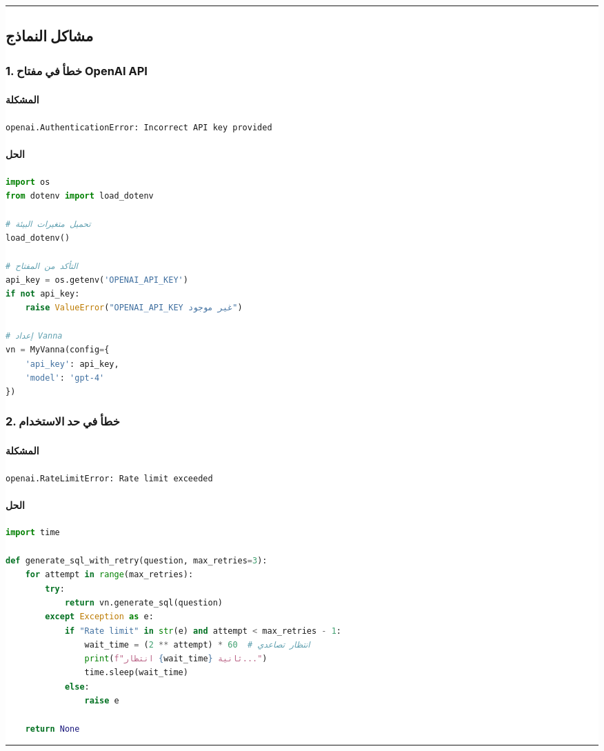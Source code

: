 ```python
```

---

## مشاكل النماذج

### 1. خطأ في مفتاح OpenAI API

#### المشكلة
```python
openai.AuthenticationError: Incorrect API key provided
```

#### الحل
```python
import os
from dotenv import load_dotenv

# تحميل متغيرات البيئة
load_dotenv()

# التأكد من المفتاح
api_key = os.getenv('OPENAI_API_KEY')
if not api_key:
    raise ValueError("OPENAI_API_KEY غير موجود")

# إعداد Vanna
vn = MyVanna(config={
    'api_key': api_key,
    'model': 'gpt-4'
})
```

### 2. خطأ في حد الاستخدام

#### المشكلة
```python
openai.RateLimitError: Rate limit exceeded
```

#### الحل
```python
import time

def generate_sql_with_retry(question, max_retries=3):
    for attempt in range(max_retries):
        try:
            return vn.generate_sql(question)
        except Exception as e:
            if "Rate limit" in str(e) and attempt < max_retries - 1:
                wait_time = (2 ** attempt) * 60  # انتظار تصاعدي
                print(f"انتظار {wait_time} ثانية...")
                time.sleep(wait_time)
            else:
                raise e
    
    return None
```

---